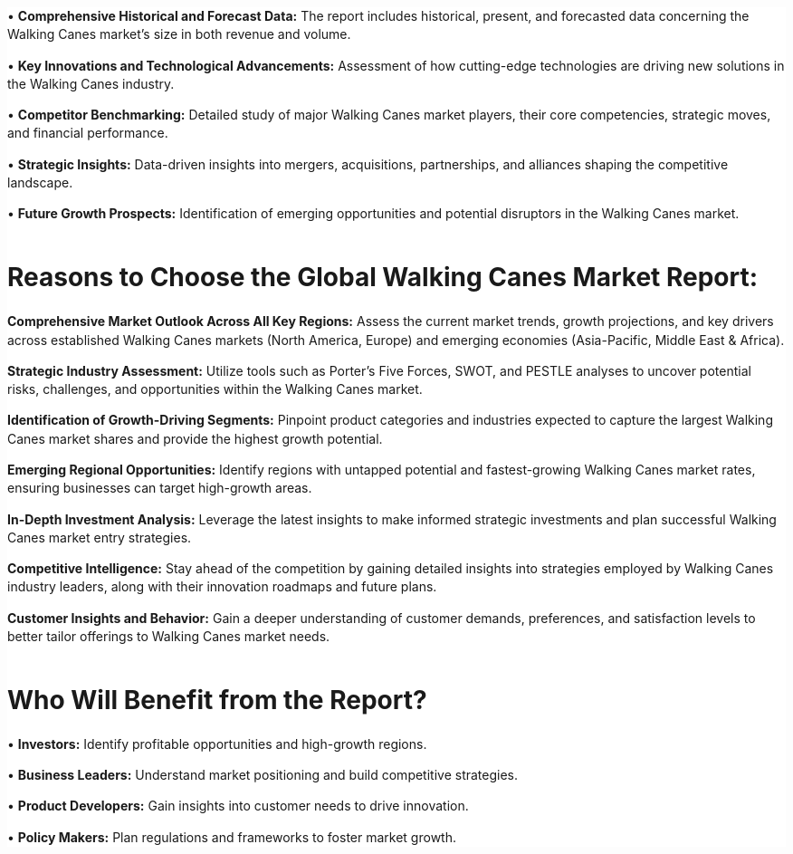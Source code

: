• <strong>Comprehensive Historical and Forecast Data:</strong> The report includes historical, present, and forecasted data concerning the Walking Canes market’s size in both revenue and volume.

• <strong>Key Innovations and Technological Advancements:</strong> Assessment of how cutting-edge technologies are driving new solutions in the Walking Canes industry.

• <strong>Competitor Benchmarking:</strong> Detailed study of major Walking Canes market players, their core competencies, strategic moves, and financial performance.

• <strong>Strategic Insights:</strong> Data-driven insights into mergers, acquisitions, partnerships, and alliances shaping the competitive landscape.

• <strong>Future Growth Prospects:</strong> Identification of emerging opportunities and potential disruptors in the Walking Canes market.

# <strong>Reasons to Choose the Global Walking Canes Market Report:</strong>

<strong>Comprehensive Market Outlook Across All Key Regions:</strong>
Assess the current market trends, growth projections, and key drivers across established Walking Canes markets (North America, Europe) and emerging economies (Asia-Pacific, Middle East & Africa).

<strong>Strategic Industry Assessment:</strong>
Utilize tools such as Porter’s Five Forces, SWOT, and PESTLE analyses to uncover potential risks, challenges, and opportunities within the Walking Canes market.

<strong>Identification of Growth-Driving Segments:</strong>
Pinpoint product categories and industries expected to capture the largest Walking Canes market shares and provide the highest growth potential.

<strong>Emerging Regional Opportunities:</strong>
Identify regions with untapped potential and fastest-growing Walking Canes market rates, ensuring businesses can target high-growth areas.

<strong>In-Depth Investment Analysis:</strong>
Leverage the latest insights to make informed strategic investments and plan successful Walking Canes market entry strategies.

<strong>Competitive Intelligence:</strong>
Stay ahead of the competition by gaining detailed insights into strategies employed by Walking Canes industry leaders, along with their innovation roadmaps and future plans.

<strong>Customer Insights and Behavior:</strong>
Gain a deeper understanding of customer demands, preferences, and satisfaction levels to better tailor offerings to Walking Canes market needs.

# <strong>Who Will Benefit from the Report?</strong>

• <strong>Investors:</strong> Identify profitable opportunities and high-growth regions.

• <strong>Business Leaders:</strong> Understand market positioning and build competitive strategies.

• <strong>Product Developers:</strong> Gain insights into customer needs to drive innovation.

• <strong>Policy Makers:</strong> Plan regulations and frameworks to foster market growth.
